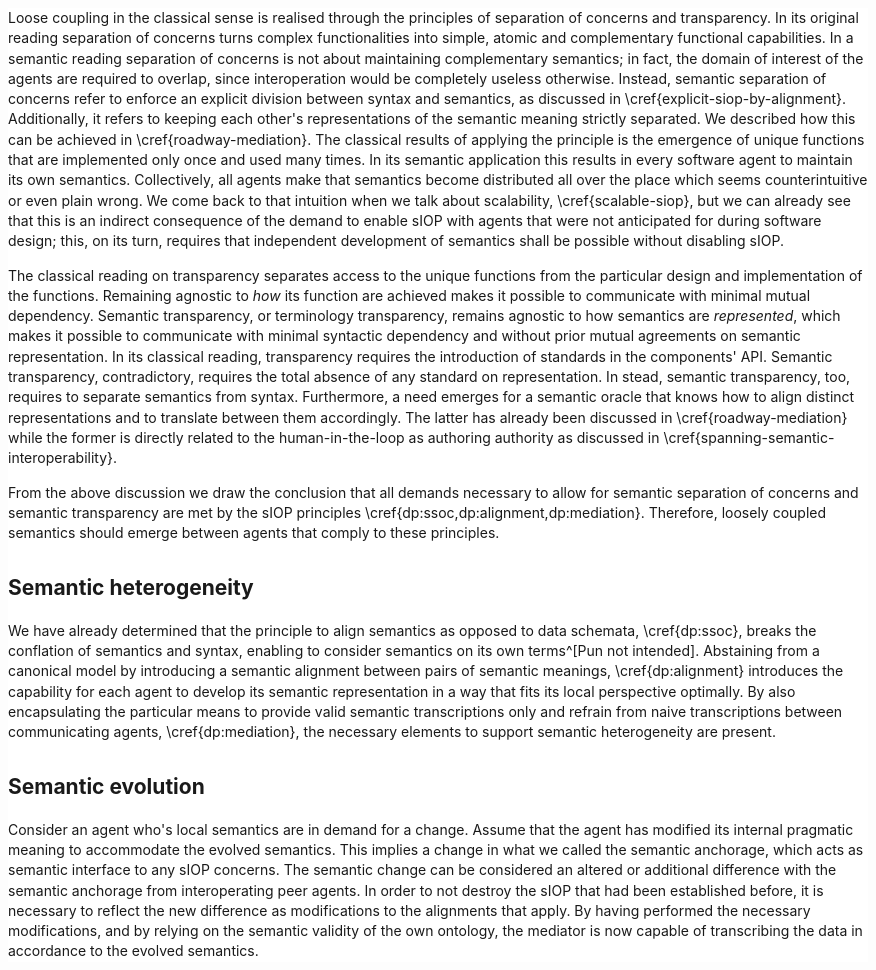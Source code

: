 Loose coupling in the classical sense is realised through the principles of separation of concerns and transparency. In its original reading separation of concerns turns complex functionalities into simple, atomic and complementary functional capabilities. In a semantic reading separation of concerns is not about maintaining complementary semantics; in fact, the domain of interest of the agents are required to overlap, since interoperation would be completely useless otherwise. Instead, semantic separation of concerns refer to enforce an explicit division between syntax and semantics, as discussed in \cref{explicit-siop-by-alignment}. Additionally, it refers to keeping each other's representations of the semantic meaning strictly separated. We described how this can be achieved in \cref{roadway-mediation}. The classical results of applying the principle is the emergence of unique functions that are implemented only once and used many times. In its semantic application this results in every software agent to maintain its own semantics. Collectively, all agents make that semantics become distributed all over the place which seems counterintuitive or even plain wrong. We come back to that intuition when we talk about scalability, \cref{scalable-siop}, but we can already see that this is an indirect consequence of the demand to enable sIOP with agents that were not anticipated for during software design; this, on its turn, requires that independent development of semantics shall be possible without disabling sIOP.

The classical reading on transparency separates access to the unique functions from the particular design and implementation of the functions. Remaining agnostic to *how* its function are achieved makes it possible to communicate with minimal mutual dependency. Semantic transparency, or terminology transparency, remains agnostic to how semantics are *represented*, which makes it possible to communicate with minimal syntactic dependency and without prior mutual agreements on semantic representation. In its classical reading, transparency requires the introduction of standards in the components' API. Semantic transparency, contradictory, requires the total absence of any standard on representation. In stead, semantic transparency, too, requires to separate semantics from syntax. Furthermore, a need emerges for a semantic oracle that knows how to align distinct representations and to translate between them accordingly. The latter has already been discussed in \cref{roadway-mediation} while the former is directly related to the human-in-the-loop as authoring authority as discussed in \cref{spanning-semantic-interoperability}.

From the above discussion we draw the conclusion that all demands necessary to allow for semantic separation of concerns and semantic transparency are met by the sIOP principles \cref{dp:ssoc,dp:alignment,dp:mediation}. Therefore, loosely coupled semantics should emerge between agents that comply to these principles. 



## Semantic heterogeneity ##

We have already determined that the principle to align semantics as opposed to data schemata, \cref{dp:ssoc}, breaks the conflation of semantics and syntax, enabling to consider semantics on its own terms^[Pun not intended]. Abstaining from a canonical model by introducing a semantic alignment between pairs of semantic meanings, \cref{dp:alignment} introduces the capability for each agent to develop its semantic representation in a way that fits its local perspective optimally. By also encapsulating the particular means to provide valid semantic transcriptions only and refrain from naive transcriptions between communicating agents, \cref{dp:mediation}, the necessary elements to support semantic heterogeneity are present.



## Semantic evolution ##

Consider an agent who's local semantics are in demand for a change. Assume that the agent has modified its internal pragmatic meaning to accommodate the evolved semantics. This implies a change in what we called the semantic anchorage, which acts as semantic interface to any sIOP concerns. The semantic change can be considered an altered or additional difference with the semantic anchorage from interoperating peer agents. In order to not destroy the sIOP that had been established before, it is necessary to reflect the new difference as modifications to the alignments that apply. By having performed the necessary modifications, and by relying on the semantic validity of the own ontology, the mediator is now capable of transcribing the data in accordance to the evolved semantics.


[^1]: as mentioned by Wikipedia, https://en.wikipedia.org/wiki/Casualties_of_the_September_11_attacks, accessed Dec 13, 2018
[^compatibility]: Merriam-Webster, https://www.merriam-webster.com/dictionary/compatibility, accessed Jan 2021
[^fair]: FAIR Principles, https://www.go-fair.org/fair-principles/, accessed Jan 2021
[def:DTReconciliation]: src\images\DesignTimeReconciliation.png {#fig:dt-reconciliation width=25%} 
[def:RTMediation]: src\images\RunTimeMediation.png {#fig:rt-mediation width=75%} 
[^fn1]: Source: http://catless.ncl.ac.uk/Risks/14/57#subj1, accessed May 20, 2018
[^fn2]: http://www.linfo.org/scalable.html, accessed Nov. 2019; https://en.wikipedia.org/wiki/Scalability, accessed Nov. 2019